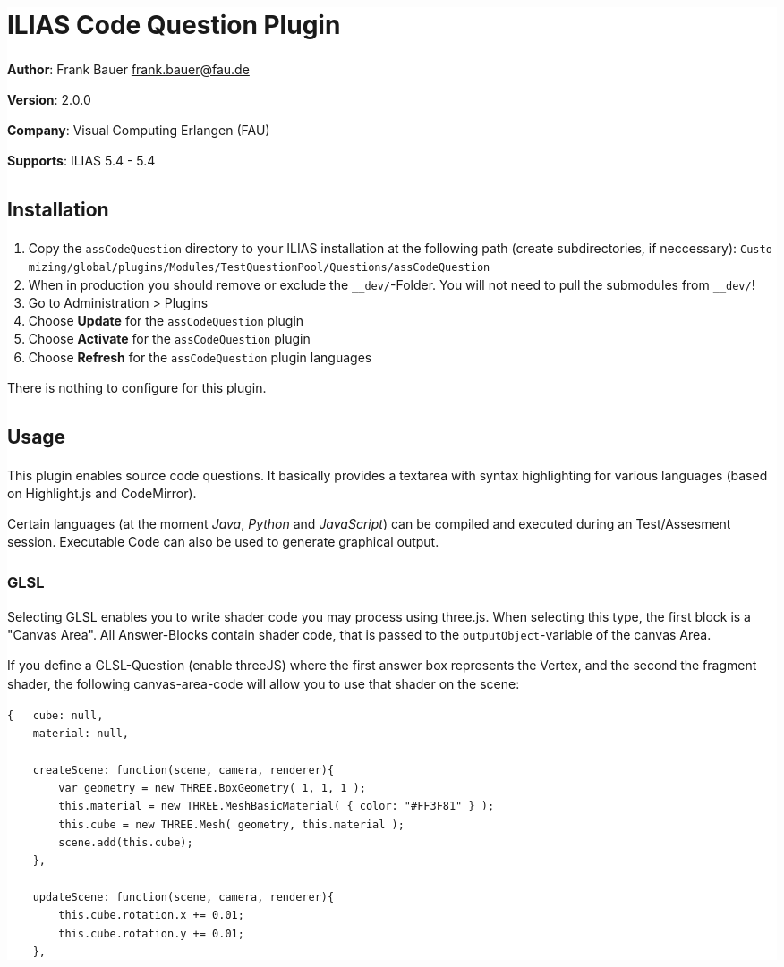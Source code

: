 # ILIAS Code Question Plugin

**Author**:   Frank Bauer <frank.bauer@fau.de>

**Version**:  2.0.0

**Company**:  Visual Computing Erlangen (FAU)

**Supports**: ILIAS 5.4 - 5.4

## Installation
1. Copy the `assCodeQuestion` directory to your ILIAS installation at the following path 
(create subdirectories, if neccessary):
`Customizing/global/plugins/Modules/TestQuestionPool/Questions/assCodeQuestion`
2. When in production you should remove or exclude the `__dev/`-Folder. You will not need to pull the submodules from `__dev/`! 
3. Go to Administration > Plugins
4. Choose **Update** for the `assCodeQuestion` plugin
5. Choose **Activate** for the `assCodeQuestion` plugin
6. Choose **Refresh** for the `assCodeQuestion` plugin languages

There is nothing to configure for this plugin.

## Usage
This plugin enables source code questions. It basically provides a textarea with syntax 
highlighting for various languages (based on Highlight.js and CodeMirror).

Certain languages (at the moment *Java*, *Python* and *JavaScript*) can be compiled and 
executed during an Test/Assesment session. Executable Code can also be used to generate
graphical output.

### GLSL
Selecting GLSL enables you to write shader code you may process using three.js. 
When selecting this type, the first block is a "Canvas Area". All Answer-Blocks contain shader code, 
that is passed to the `outputObject`-variable of the canvas Area.

If you define a GLSL-Question (enable threeJS) where the first answer box represents the Vertex, and the second the fragment 
shader, the following canvas-area-code will allow you to use that shader on the scene:

    {   cube: null,
        material: null,

        createScene: function(scene, camera, renderer){ 
            var geometry = new THREE.BoxGeometry( 1, 1, 1 );
            this.material = new THREE.MeshBasicMaterial( { color: "#FF3F81" } );
            this.cube = new THREE.Mesh( geometry, this.material );
            scene.add(this.cube);                                  
        },

        updateScene: function(scene, camera, renderer){
            this.cube.rotation.x += 0.01;
            this.cube.rotation.y += 0.01;
        },
